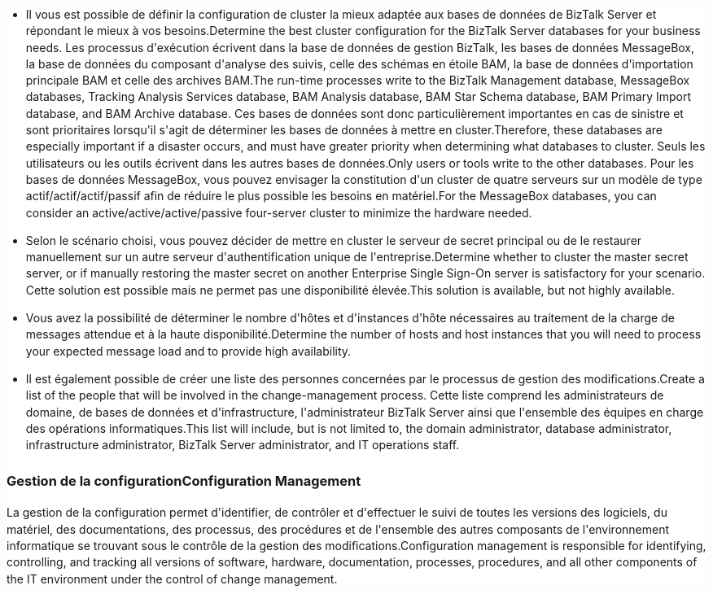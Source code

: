 -   <span data-ttu-id="c65b7-127">Il vous est possible de définir la configuration de cluster la mieux adaptée aux bases de données de BizTalk Server et répondant le mieux à vos besoins.</span><span class="sxs-lookup"><span data-stu-id="c65b7-127">Determine the best cluster configuration for the BizTalk Server databases for your business needs.</span></span> <span data-ttu-id="c65b7-128">Les processus d'exécution écrivent dans la base de données de gestion BizTalk, les bases de données MessageBox, la base de données du composant d'analyse des suivis, celle des schémas en étoile BAM, la base de données d'importation principale BAM et celle des archives BAM.</span><span class="sxs-lookup"><span data-stu-id="c65b7-128">The run-time processes write to the BizTalk Management database, MessageBox databases, Tracking Analysis Services database, BAM Analysis database, BAM Star Schema database, BAM Primary Import database, and BAM Archive database.</span></span> <span data-ttu-id="c65b7-129">Ces bases de données sont donc particulièrement importantes en cas de sinistre et sont prioritaires lorsqu'il s'agit de déterminer les bases de données à mettre en cluster.</span><span class="sxs-lookup"><span data-stu-id="c65b7-129">Therefore, these databases are especially important if a disaster occurs, and must have greater priority when determining what databases to cluster.</span></span> <span data-ttu-id="c65b7-130">Seuls les utilisateurs ou les outils écrivent dans les autres bases de données.</span><span class="sxs-lookup"><span data-stu-id="c65b7-130">Only users or tools write to the other databases.</span></span> <span data-ttu-id="c65b7-131">Pour les bases de données MessageBox, vous pouvez envisager la constitution d'un cluster de quatre serveurs sur un modèle de type actif/actif/actif/passif afin de réduire le plus possible les besoins en matériel.</span><span class="sxs-lookup"><span data-stu-id="c65b7-131">For the MessageBox databases, you can consider an active/active/active/passive four-server cluster to minimize the hardware needed.</span></span>  
  
-   <span data-ttu-id="c65b7-132">Selon le scénario choisi, vous pouvez décider de mettre en cluster le serveur de secret principal ou de le restaurer manuellement sur un autre serveur d'authentification unique de l'entreprise.</span><span class="sxs-lookup"><span data-stu-id="c65b7-132">Determine whether to cluster the master secret server, or if manually restoring the master secret on another Enterprise Single Sign-On server is satisfactory for your scenario.</span></span> <span data-ttu-id="c65b7-133">Cette solution est possible mais ne permet pas une disponibilité élevée.</span><span class="sxs-lookup"><span data-stu-id="c65b7-133">This solution is available, but not highly available.</span></span>  
  
-   <span data-ttu-id="c65b7-134">Vous avez la possibilité de déterminer le nombre d'hôtes et d'instances d'hôte nécessaires au traitement de la charge de messages attendue et à la haute disponibilité.</span><span class="sxs-lookup"><span data-stu-id="c65b7-134">Determine the number of hosts and host instances that you will need to process your expected message load and to provide high availability.</span></span>  
  
-   <span data-ttu-id="c65b7-135">Il est également possible de créer une liste des personnes concernées par le processus de gestion des modifications.</span><span class="sxs-lookup"><span data-stu-id="c65b7-135">Create a list of the people that will be involved in the change-management process.</span></span> <span data-ttu-id="c65b7-136">Cette liste comprend les administrateurs de domaine, de bases de données et d'infrastructure, l'administrateur BizTalk Server ainsi que l'ensemble des équipes en charge des opérations informatiques.</span><span class="sxs-lookup"><span data-stu-id="c65b7-136">This list will include, but is not limited to, the domain administrator, database administrator, infrastructure administrator, BizTalk Server administrator, and IT operations staff.</span></span>  
  
### <a name="configuration-management"></a><span data-ttu-id="c65b7-137">Gestion de la configuration</span><span class="sxs-lookup"><span data-stu-id="c65b7-137">Configuration Management</span></span>  
 <span data-ttu-id="c65b7-138">La gestion de la configuration permet d'identifier, de contrôler et d'effectuer le suivi de toutes les versions des logiciels, du matériel, des documentations, des processus, des procédures et de l'ensemble des autres composants de l'environnement informatique se trouvant sous le contrôle de la gestion des modifications.</span><span class="sxs-lookup"><span data-stu-id="c65b7-138">Configuration management is responsible for identifying, controlling, and tracking all versions of software, hardware, documentation, processes, procedures, and all other components of the IT environment under the control of change management.</span></span>  
  